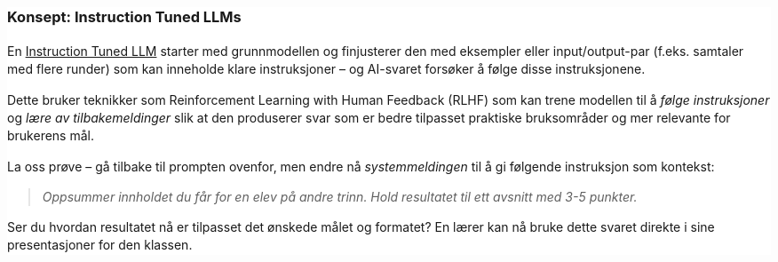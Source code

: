 ### Konsept: Instruction Tuned LLMs

En [Instruction Tuned LLM](https://blog.gopenai.com/an-introduction-to-base-and-instruction-tuned-large-language-models-8de102c785a6?WT.mc_id=academic-105485-koreyst) starter med grunnmodellen og finjusterer den med eksempler eller input/output-par (f.eks. samtaler med flere runder) som kan inneholde klare instruksjoner – og AI-svaret forsøker å følge disse instruksjonene.

Dette bruker teknikker som Reinforcement Learning with Human Feedback (RLHF) som kan trene modellen til å _følge instruksjoner_ og _lære av tilbakemeldinger_ slik at den produserer svar som er bedre tilpasset praktiske bruksområder og mer relevante for brukerens mål.

La oss prøve – gå tilbake til prompten ovenfor, men endre nå _systemmeldingen_ til å gi følgende instruksjon som kontekst:

> _Oppsummer innholdet du får for en elev på andre trinn. Hold resultatet til ett avsnitt med 3-5 punkter._

Ser du hvordan resultatet nå er tilpasset det ønskede målet og formatet? En lærer kan nå bruke dette svaret direkte i sine presentasjoner for den klassen.
